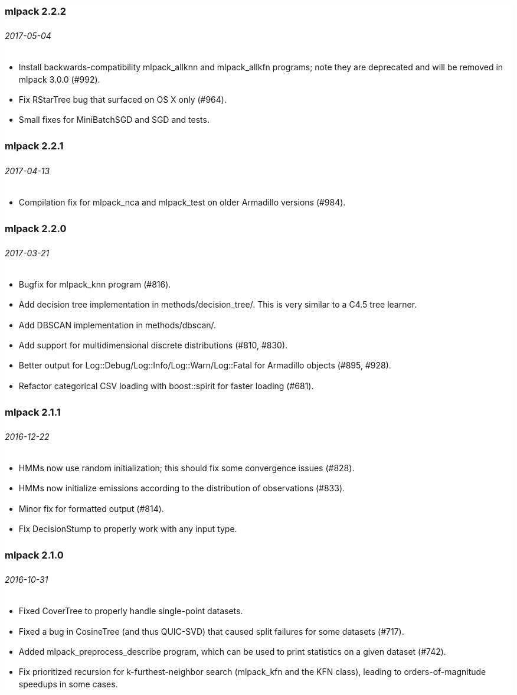 ### mlpack 2.2.2
###### 2017-05-04
  * Install backwards-compatibility mlpack_allknn and mlpack_allkfn programs;
    note they are deprecated and will be removed in mlpack 3.0.0 (#992).

  * Fix RStarTree bug that surfaced on OS X only (#964).

  * Small fixes for MiniBatchSGD and SGD and tests.

### mlpack 2.2.1
###### 2017-04-13
  * Compilation fix for mlpack_nca and mlpack_test on older Armadillo versions
    (#984).

### mlpack 2.2.0
###### 2017-03-21
  * Bugfix for mlpack_knn program (#816).

  * Add decision tree implementation in methods/decision_tree/.  This is very
    similar to a C4.5 tree learner.

  * Add DBSCAN implementation in methods/dbscan/.

  * Add support for multidimensional discrete distributions (#810, #830).

  * Better output for Log::Debug/Log::Info/Log::Warn/Log::Fatal for Armadillo
    objects (#895, #928).

  * Refactor categorical CSV loading with boost::spirit for faster loading
    (#681).

### mlpack 2.1.1
###### 2016-12-22
  * HMMs now use random initialization; this should fix some convergence issues
    (#828).

  * HMMs now initialize emissions according to the distribution of observations
    (#833).

  * Minor fix for formatted output (#814).

  * Fix DecisionStump to properly work with any input type.

### mlpack 2.1.0
###### 2016-10-31
  * Fixed CoverTree to properly handle single-point datasets.

  * Fixed a bug in CosineTree (and thus QUIC-SVD) that caused split failures for
    some datasets (#717).

  * Added mlpack_preprocess_describe program, which can be used to print
    statistics on a given dataset (#742).

  * Fix prioritized recursion for k-furthest-neighbor search (mlpack_kfn and the
    KFN class), leading to orders-of-magnitude speedups in some cases.
